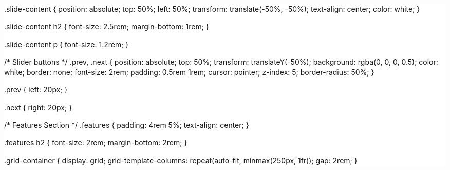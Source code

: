 .slide-content {
  position: absolute;
  top: 50%;
  left: 50%;
  transform: translate(-50%, -50%);
  text-align: center;
  color: white;
}

.slide-content h2 {
  font-size: 2.5rem;
  margin-bottom: 1rem;
}

.slide-content p {
  font-size: 1.2rem;
}

/* Slider buttons */
.prev,
.next {
  position: absolute;
  top: 50%;
  transform: translateY(-50%);
  background: rgba(0, 0, 0, 0.5);
  color: white;
  border: none;
  font-size: 2rem;
  padding: 0.5rem 1rem;
  cursor: pointer;
  z-index: 5;
  border-radius: 50%;
}

.prev {
  left: 20px;
}

.next {
  right: 20px;
}

/* Features Section */
.features {
  padding: 4rem 5%;
  text-align: center;
}

.features h2 {
  font-size: 2rem;
  margin-bottom: 2rem;
}

.grid-container {
  display: grid;
  grid-template-columns: repeat(auto-fit, minmax(250px, 1fr));
  gap: 2rem;
}
